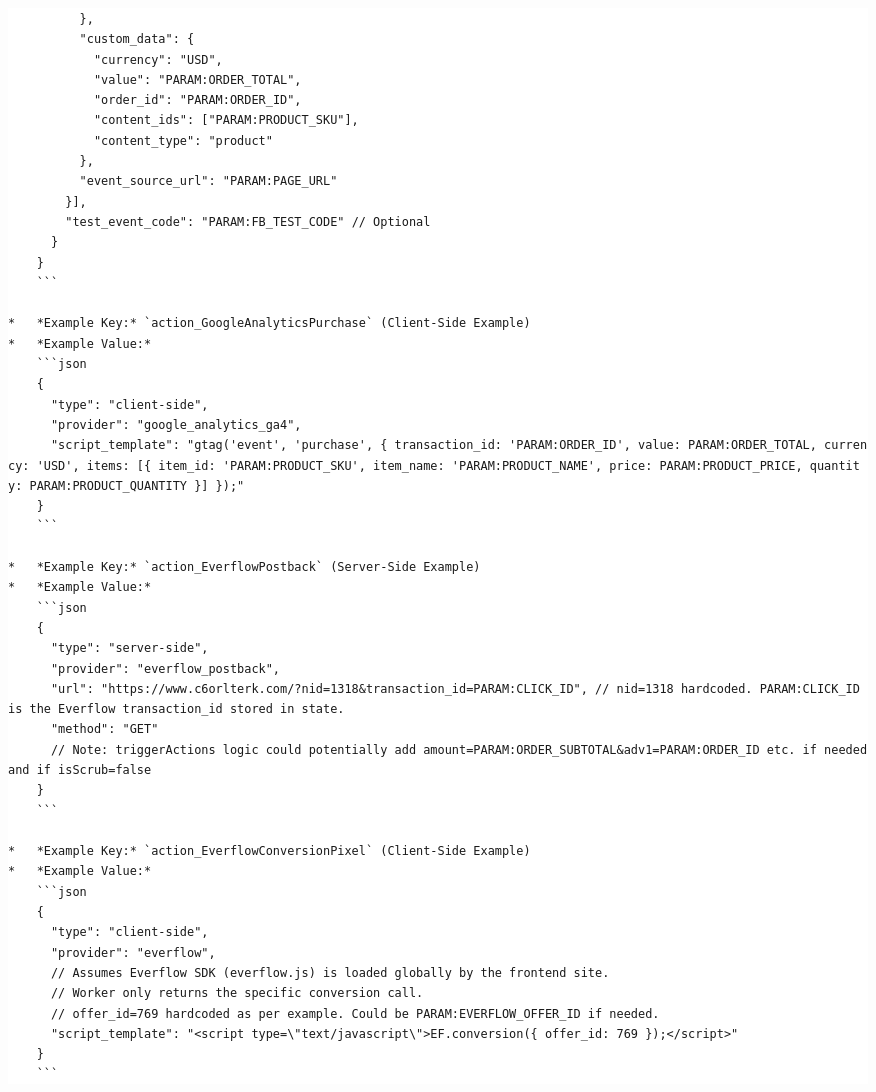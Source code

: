               },
              "custom_data": {
                "currency": "USD",
                "value": "PARAM:ORDER_TOTAL",
                "order_id": "PARAM:ORDER_ID",
                "content_ids": ["PARAM:PRODUCT_SKU"],
                "content_type": "product"
              },
              "event_source_url": "PARAM:PAGE_URL"
            }],
            "test_event_code": "PARAM:FB_TEST_CODE" // Optional
          }
        }
        ```

    *   *Example Key:* `action_GoogleAnalyticsPurchase` (Client-Side Example)
    *   *Example Value:*
        ```json
        {
          "type": "client-side",
          "provider": "google_analytics_ga4",
          "script_template": "gtag('event', 'purchase', { transaction_id: 'PARAM:ORDER_ID', value: PARAM:ORDER_TOTAL, currency: 'USD', items: [{ item_id: 'PARAM:PRODUCT_SKU', item_name: 'PARAM:PRODUCT_NAME', price: PARAM:PRODUCT_PRICE, quantity: PARAM:PRODUCT_QUANTITY }] });"
        }
        ```

    *   *Example Key:* `action_EverflowPostback` (Server-Side Example)
    *   *Example Value:*
        ```json
        {
          "type": "server-side",
          "provider": "everflow_postback",
          "url": "https://www.c6orlterk.com/?nid=1318&transaction_id=PARAM:CLICK_ID", // nid=1318 hardcoded. PARAM:CLICK_ID is the Everflow transaction_id stored in state.
          "method": "GET"
          // Note: triggerActions logic could potentially add amount=PARAM:ORDER_SUBTOTAL&adv1=PARAM:ORDER_ID etc. if needed and if isScrub=false
        }
        ```

    *   *Example Key:* `action_EverflowConversionPixel` (Client-Side Example)
    *   *Example Value:*
        ```json
        {
          "type": "client-side",
          "provider": "everflow",
          // Assumes Everflow SDK (everflow.js) is loaded globally by the frontend site.
          // Worker only returns the specific conversion call.
          // offer_id=769 hardcoded as per example. Could be PARAM:EVERFLOW_OFFER_ID if needed.
          "script_template": "<script type=\"text/javascript\">EF.conversion({ offer_id: 769 });</script>"
        }
        ```
